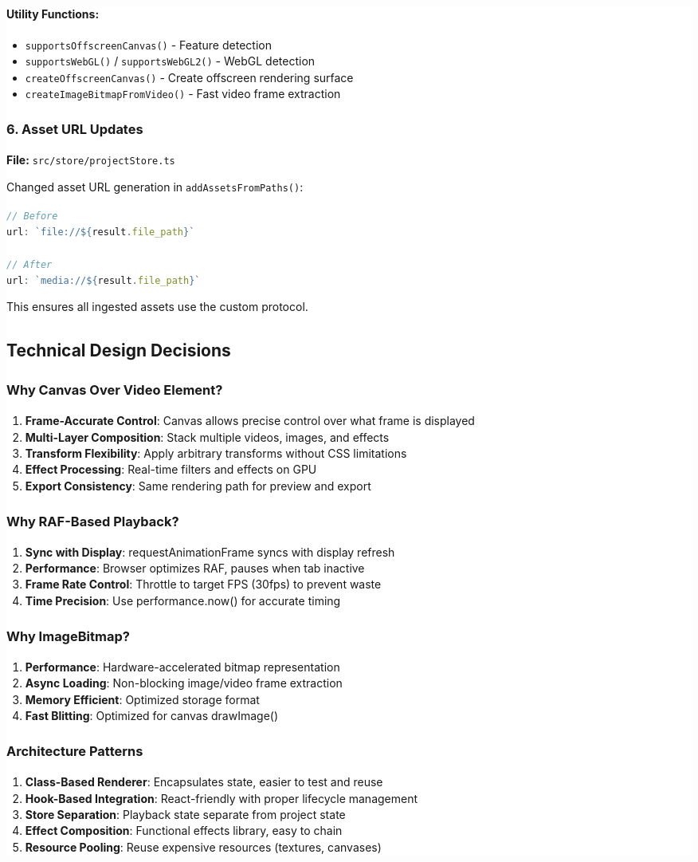 #### Utility Functions:
- `supportsOffscreenCanvas()` - Feature detection
- `supportsWebGL()` / `supportsWebGL2()` - WebGL detection
- `createOffscreenCanvas()` - Create offscreen rendering surface
- `createImageBitmapFromVideo()` - Fast video frame extraction

### 6. Asset URL Updates

**File:** `src/store/projectStore.ts`

Changed asset URL generation in `addAssetsFromPaths()`:

```typescript
// Before
url: `file://${result.file_path}`

// After  
url: `media://${result.file_path}`
```

This ensures all ingested assets use the custom protocol.

## Technical Design Decisions

### Why Canvas Over Video Element?

1. **Frame-Accurate Control**: Canvas allows precise control over what frame is displayed
2. **Multi-Layer Composition**: Stack multiple videos, images, and effects
3. **Transform Flexibility**: Apply arbitrary transforms without CSS limitations
4. **Effect Processing**: Real-time filters and effects on GPU
5. **Export Consistency**: Same rendering path for preview and export

### Why RAF-Based Playback?

1. **Sync with Display**: requestAnimationFrame syncs with display refresh
2. **Performance**: Browser optimizes RAF, pauses when tab inactive
3. **Frame Rate Control**: Throttle to target FPS (30fps) to prevent waste
4. **Time Precision**: Use performance.now() for accurate timing

### Why ImageBitmap?

1. **Performance**: Hardware-accelerated bitmap representation
2. **Async Loading**: Non-blocking image/video frame extraction
3. **Memory Efficient**: Optimized storage format
4. **Fast Blitting**: Optimized for canvas drawImage()

### Architecture Patterns

1. **Class-Based Renderer**: Encapsulates state, easier to test and reuse
2. **Hook-Based Integration**: React-friendly with proper lifecycle management
3. **Store Separation**: Playback state separate from project state
4. **Effect Composition**: Functional effects library, easy to chain
5. **Resource Pooling**: Reuse expensive resources (textures, canvases)
